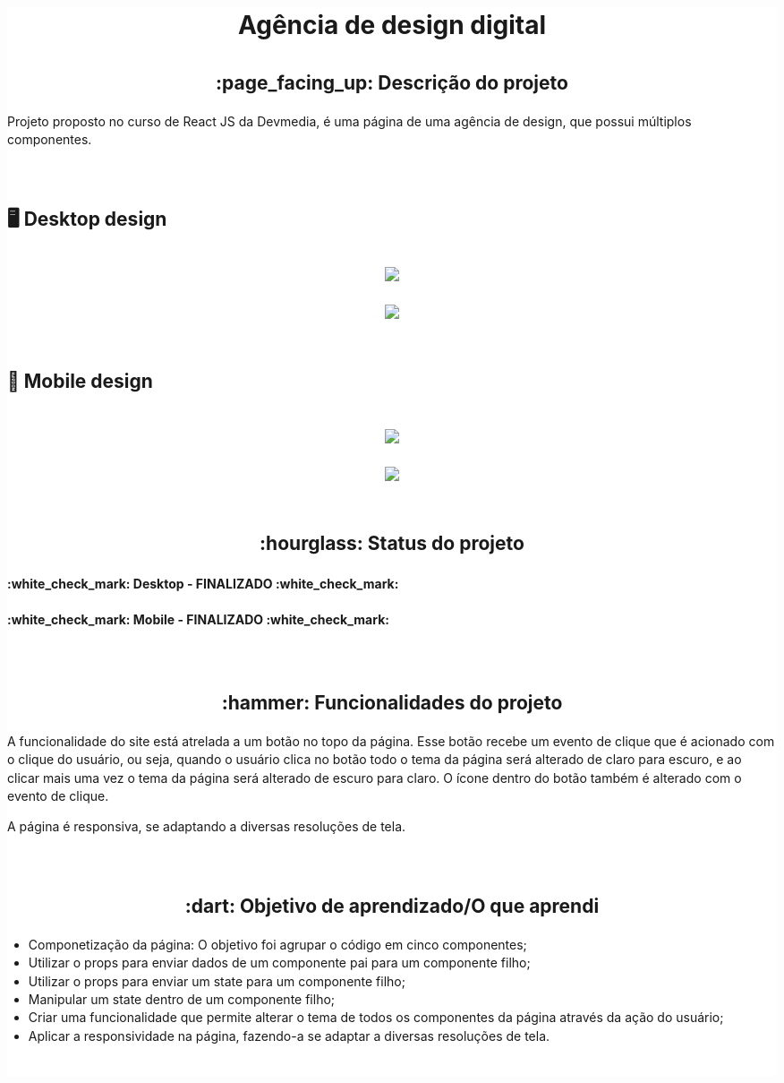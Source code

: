 <h1 align="center">Agência de design digital</h1>
<h2 align="center">:page_facing_up: Descrição do projeto</h2>
<p>Projeto proposto no curso de React JS da Devmedia, é uma página de uma agência de design, que possui múltiplos componentes.</p>
<br>

## :desktop_computer: Desktop design
<br>
<div align = "center">
<img src = "https://github.com/gleicekelly13/Agencia-de-design-digital/assets/80974593/decc131e-a525-4a54-8213-d2cdd8814d23" width = "500" />
</div>
<br>

<div align = "center">
<img src = "https://github.com/gleicekelly13/Agencia-de-design-digital/assets/80974593/98bebf43-2159-45b2-9808-a09d66306734" width = "500" />
</div>
<br>

## :iphone: Mobile design
<br>
<div align = "center">
<img src = "https://github.com/gleicekelly13/Agencia-de-design-digital/assets/80974593/d7c7e7ce-e249-435d-943f-75a9ee59d275" width = "300" />
</div>
<br>

<div align = "center">
<img src = "https://github.com/gleicekelly13/Agencia-de-design-digital/assets/80974593/b7daf819-c8e9-4e6d-9c23-285bea31947e" width = "300" />
</div>
<br>

<h2 align="center">:hourglass: Status do projeto </h2>
<h4>:white_check_mark: Desktop - FINALIZADO :white_check_mark: </h4>
<h4>:white_check_mark: Mobile - FINALIZADO :white_check_mark: </h4>
<br>

<h2 align="center">:hammer: Funcionalidades do projeto </h2>
<p>A funcionalidade do site está atrelada a um botão no topo da página. Esse botão recebe um evento de clique que é acionado com o clique do usuário, ou seja, quando o usuário clica no botão todo o tema da página será alterado de claro para escuro, e ao clicar mais uma vez o tema da página será alterado de escuro para claro. O ícone dentro do botão também é alterado com o evento de clique.</p>

<p>A página é responsiva, se adaptando a diversas resoluções de tela.</p>
<br>

<h2 align="center"> :dart: Objetivo de aprendizado/O que aprendi </h2>
<ul>
  <li>Componetização da página: O objetivo foi agrupar o código em cinco componentes;</li>
  <li>Utilizar o props para enviar dados de um componente pai para um componente filho;</li>
  <li>Utilizar o props para enviar um state para um componente filho;</li>
  <li>Manipular um state dentro de um componente filho;</li>
  <li>Criar uma funcionalidade que permite alterar o tema de todos os componentes da página através da ação do usuário;</li>
  <li>Aplicar a responsividade na página, fazendo-a se adaptar a diversas resoluções de tela.</li>
</ul>
<br>
